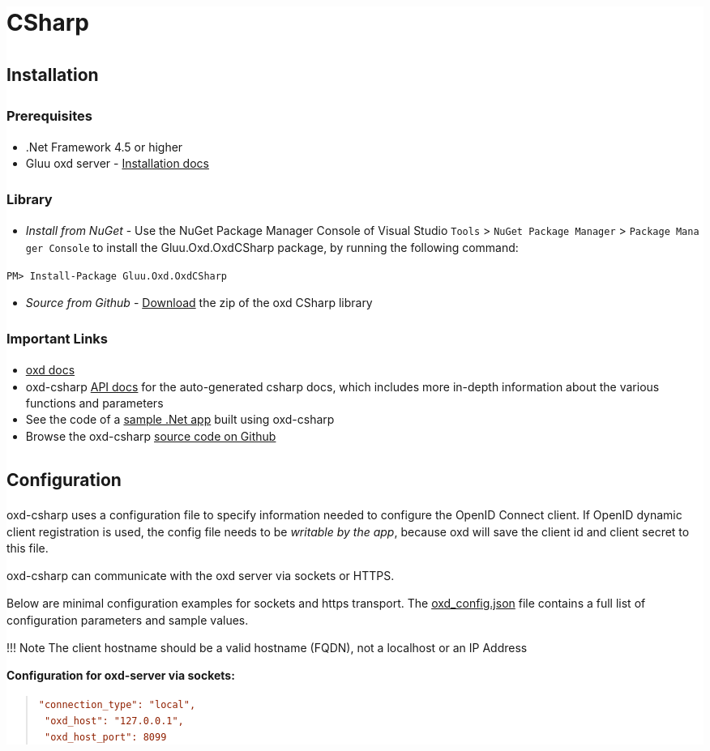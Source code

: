 # CSharp

## Installation

### Prerequisites

- .Net Framework 4.5 or higher
- Gluu oxd server - [Installation docs](https://gluu.org/docs/oxd/install/)

### Library

- _Install from NuGet_ - Use the NuGet Package Manager Console of Visual Studio `Tools` > `NuGet Package Manager` > `Package Manager Console` to install the Gluu.Oxd.OxdCSharp package, by running the following command:

`PM> Install-Package Gluu.Oxd.OxdCSharp`

- _Source from Github_ -   [Download](https://github.com/GluuFederation/oxd-csharp/archive/3.1.2.zip) the zip of the oxd CSharp library

### Important Links

- [oxd docs](https://gluu.org/docs/oxd)
- oxd-csharp [API docs](https://rawgit.com/GluuFederation/oxd-csharp/3.1.2/docs/html/index.html) for the auto-generated csharp docs, which includes more in-depth information about the various functions and parameters
- See the code of a [sample .Net app](https://github.com/GluuFederation/oxd-csharp/tree/3.1.2/GluuDemoWebsite) built using oxd-csharp
- Browse the oxd-csharp [source code on Github](https://github.com/GluuFederation/oxd-csharp)

## Configuration

oxd-csharp uses a configuration file to specify information needed to configure the OpenID Connect client. If OpenID dynamic client registration is used, the config file needs to be _writable by the app_, because oxd will save the client id and client secret to this file.

oxd-csharp can communicate with the oxd server via sockets or HTTPS.

Below are minimal configuration examples for sockets and https transport. The [oxd_config.json](https://github.com/GluuFederation/oxd-csharp/blob/3.1.2/GluuDemoWebsite/oxd_config.json) file contains a full list of configuration parameters and sample values. 

!!! Note
    The client hostname should be a valid hostname (FQDN), not a localhost or an IP Address

**Configuration for oxd-server via sockets:**

> ```ini  
> "connection_type": "local",  
>  "oxd_host": "127.0.0.1",  
>  "oxd_host_port": 8099  
> ```  
